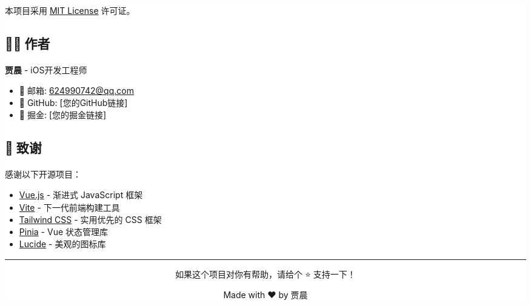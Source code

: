 本项目采用 [MIT License](LICENSE) 许可证。

## 👨‍💻 作者

**贾晨** - iOS开发工程师

- 📧 邮箱: 624990742@qq.com
- 🐙 GitHub: [您的GitHub链接]
- 📝 掘金: [您的掘金链接]

## 🙏 致谢

感谢以下开源项目：

- [Vue.js](https://vuejs.org/) - 渐进式 JavaScript 框架
- [Vite](https://vitejs.dev/) - 下一代前端构建工具
- [Tailwind CSS](https://tailwindcss.com/) - 实用优先的 CSS 框架
- [Pinia](https://pinia.vuejs.org/) - Vue 状态管理库
- [Lucide](https://lucide.dev/) - 美观的图标库

---

<div align="center">
  <p>如果这个项目对你有帮助，请给个 ⭐️ 支持一下！</p>
  <p>Made with ❤️ by 贾晨</p>
</div>
